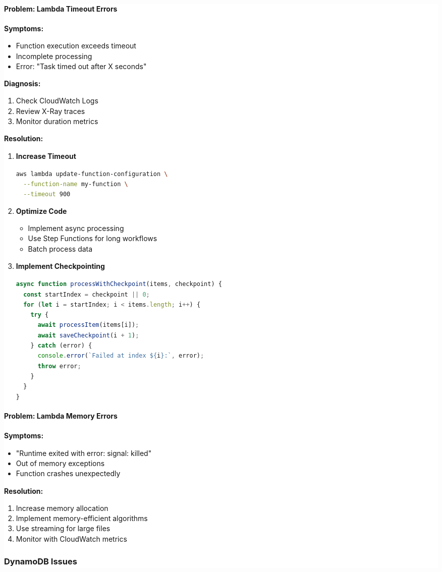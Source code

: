 #### Problem: Lambda Timeout Errors

**Symptoms:**
- Function execution exceeds timeout
- Incomplete processing
- Error: "Task timed out after X seconds"

**Diagnosis:**
1. Check CloudWatch Logs
2. Review X-Ray traces
3. Monitor duration metrics

**Resolution:**
1. **Increase Timeout**
   ```bash
   aws lambda update-function-configuration \
     --function-name my-function \
     --timeout 900
   ```

2. **Optimize Code**
   - Implement async processing
   - Use Step Functions for long workflows
   - Batch process data

3. **Implement Checkpointing**
   ```javascript
   async function processWithCheckpoint(items, checkpoint) {
     const startIndex = checkpoint || 0;
     for (let i = startIndex; i < items.length; i++) {
       try {
         await processItem(items[i]);
         await saveCheckpoint(i + 1);
       } catch (error) {
         console.error(`Failed at index ${i}:`, error);
         throw error;
       }
     }
   }
   ```

#### Problem: Lambda Memory Errors

**Symptoms:**
- "Runtime exited with error: signal: killed"
- Out of memory exceptions
- Function crashes unexpectedly

**Resolution:**
1. Increase memory allocation
2. Implement memory-efficient algorithms
3. Use streaming for large files
4. Monitor with CloudWatch metrics

### DynamoDB Issues
